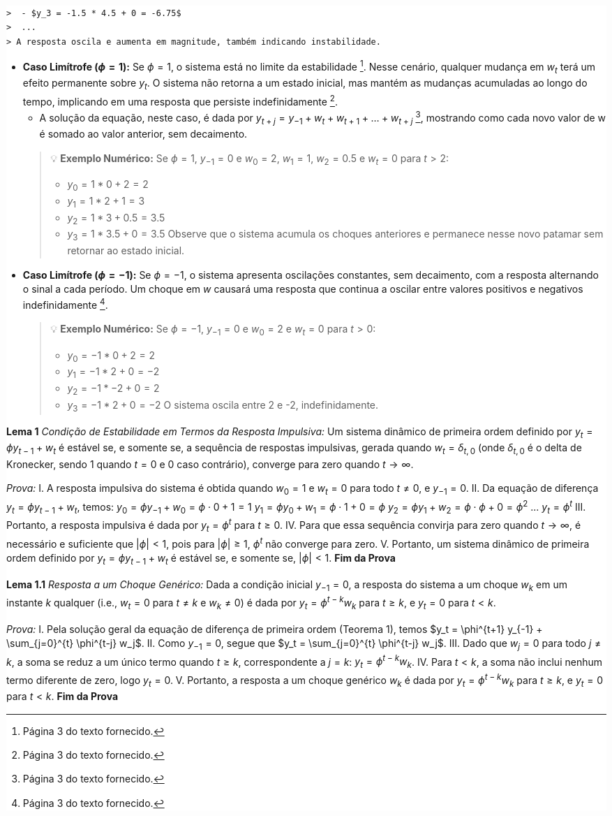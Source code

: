     >  - $y_3 = -1.5 * 4.5 + 0 = -6.75$
    >  ...
    > A resposta oscila e aumenta em magnitude, também indicando instabilidade.
*   **Caso Limítrofe ($\phi = 1$):** Se $\phi = 1$, o sistema está no limite da estabilidade [^3]. Nesse cenário, qualquer mudança em $w_t$ terá um efeito permanente sobre $y_t$.  O sistema não retorna a um estado inicial, mas mantém as mudanças acumuladas ao longo do tempo, implicando em uma resposta que persiste indefinidamente [^3].
    - A solução da equação, neste caso, é dada por $y_{t+j} = y_{-1} + w_t + w_{t+1} + \ldots + w_{t+j}$ [^3], mostrando como cada novo valor de w é somado ao valor anterior, sem decaimento.
    > 💡 **Exemplo Numérico:** Se $\phi = 1$, $y_{-1} = 0$ e $w_0 = 2$, $w_1 = 1$, $w_2 = 0.5$ e $w_t=0$ para $t>2$:
    >  - $y_0 = 1 * 0 + 2 = 2$
    >  - $y_1 = 1 * 2 + 1 = 3$
    >  - $y_2 = 1 * 3 + 0.5 = 3.5$
    >  - $y_3 = 1 * 3.5 + 0 = 3.5$
    > Observe que o sistema acumula os choques anteriores e permanece nesse novo patamar sem retornar ao estado inicial.
*   **Caso Limítrofe ($\phi = -1$):** Se $\phi = -1$, o sistema apresenta oscilações constantes, sem decaimento, com a resposta alternando o sinal a cada período. Um choque em $w$ causará uma resposta que continua a oscilar entre valores positivos e negativos indefinidamente [^3].
    > 💡 **Exemplo Numérico:** Se $\phi = -1$, $y_{-1} = 0$ e $w_0 = 2$ e $w_t=0$ para $t>0$:
    >  - $y_0 = -1 * 0 + 2 = 2$
    >  - $y_1 = -1 * 2 + 0 = -2$
    >  - $y_2 = -1 * -2 + 0 = 2$
    >  - $y_3 = -1 * 2 + 0 = -2$
    > O sistema oscila entre 2 e -2, indefinidamente.

**Lema 1** *Condição de Estabilidade em Termos da Resposta Impulsiva:* Um sistema dinâmico de primeira ordem definido por $y_t = \phi y_{t-1} + w_t$ é estável se, e somente se, a sequência de respostas impulsivas, gerada quando $w_t = \delta_{t,0}$ (onde $\delta_{t,0}$ é o delta de Kronecker, sendo 1 quando $t=0$ e 0 caso contrário), converge para zero quando $t \rightarrow \infty$.

*Prova:*
I.  A resposta impulsiva do sistema é obtida quando $w_0=1$ e $w_t=0$ para todo $t \ne 0$, e $y_{-1} = 0$.
II.  Da equação de diferença $y_t = \phi y_{t-1} + w_t$, temos:
    $y_0 = \phi y_{-1} + w_0 = \phi \cdot 0 + 1 = 1$
    $y_1 = \phi y_0 + w_1 = \phi \cdot 1 + 0 = \phi$
    $y_2 = \phi y_1 + w_2 = \phi \cdot \phi + 0 = \phi^2$
    ...
    $y_t = \phi^t$
III. Portanto, a resposta impulsiva é dada por $y_t = \phi^t$ para $t \geq 0$.
IV.  Para que essa sequência convirja para zero quando $t \rightarrow \infty$, é necessário e suficiente que $|\phi| < 1$, pois para $|\phi| \ge 1$, $\phi^t$ não converge para zero.
V. Portanto, um sistema dinâmico de primeira ordem definido por $y_t = \phi y_{t-1} + w_t$ é estável se, e somente se, $|\phi| < 1$.
**Fim da Prova**

**Lema 1.1** *Resposta a um Choque Genérico:* Dada a condição inicial $y_{-1} = 0$, a resposta do sistema a um choque $w_k$ em um instante $k$ qualquer (i.e., $w_t=0$ para $t \neq k$ e $w_k \neq 0$) é dada por $y_t = \phi^{t-k} w_k$ para $t \ge k$, e $y_t = 0$ para $t < k$.

*Prova:*
I.  Pela solução geral da equação de diferença de primeira ordem (Teorema 1), temos $y_t = \phi^{t+1} y_{-1} + \sum_{j=0}^{t} \phi^{t-j} w_j$.
II. Como $y_{-1} = 0$, segue que $y_t = \sum_{j=0}^{t} \phi^{t-j} w_j$.
III.  Dado que $w_j = 0$ para todo $j \neq k$, a soma se reduz a um único termo quando $t \ge k$, correspondente a $j=k$: $y_t = \phi^{t-k} w_k$.
IV. Para $t<k$, a soma não inclui nenhum termo diferente de zero, logo $y_t = 0$.
V.  Portanto, a resposta a um choque genérico $w_k$ é dada por $y_t = \phi^{t-k} w_k$ para $t \ge k$, e $y_t = 0$ para $t < k$.
**Fim da Prova**


[^1]: Página 1 do texto fornecido.
[^2]: Página 2 do texto fornecido.
[^3]: Página 3 do texto fornecido.